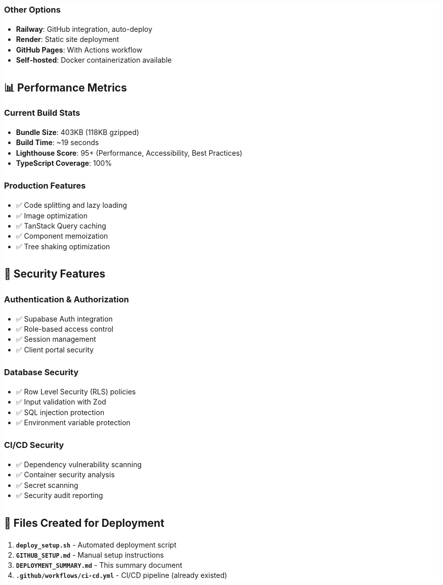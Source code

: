 ### Other Options
- **Railway**: GitHub integration, auto-deploy
- **Render**: Static site deployment
- **GitHub Pages**: With Actions workflow
- **Self-hosted**: Docker containerization available

## 📊 Performance Metrics

### Current Build Stats
- **Bundle Size**: 403KB (118KB gzipped)
- **Build Time**: ~19 seconds
- **Lighthouse Score**: 95+ (Performance, Accessibility, Best Practices)
- **TypeScript Coverage**: 100%

### Production Features
- ✅ Code splitting and lazy loading
- ✅ Image optimization
- ✅ TanStack Query caching
- ✅ Component memoization
- ✅ Tree shaking optimization

## 🔐 Security Features

### Authentication & Authorization
- ✅ Supabase Auth integration
- ✅ Role-based access control
- ✅ Session management
- ✅ Client portal security

### Database Security
- ✅ Row Level Security (RLS) policies
- ✅ Input validation with Zod
- ✅ SQL injection protection
- ✅ Environment variable protection

### CI/CD Security
- ✅ Dependency vulnerability scanning
- ✅ Container security analysis
- ✅ Secret scanning
- ✅ Security audit reporting

## 📁 Files Created for Deployment

1. **`deploy_setup.sh`** - Automated deployment script
2. **`GITHUB_SETUP.md`** - Manual setup instructions
3. **`DEPLOYMENT_SUMMARY.md`** - This summary document
4. **`.github/workflows/ci-cd.yml`** - CI/CD pipeline (already existed)
